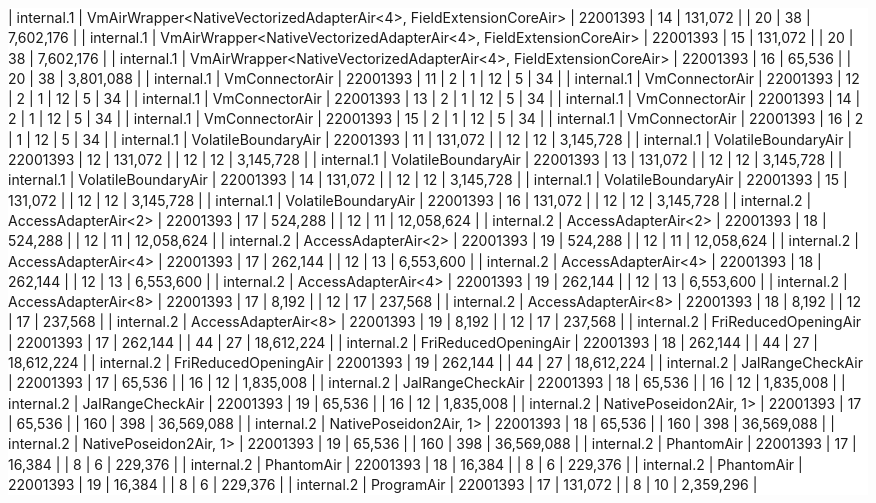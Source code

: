 | internal.1 | VmAirWrapper<NativeVectorizedAdapterAir<4>, FieldExtensionCoreAir> | 22001393 | 14 | 131,072 |  | 20 | 38 | 7,602,176 | 
| internal.1 | VmAirWrapper<NativeVectorizedAdapterAir<4>, FieldExtensionCoreAir> | 22001393 | 15 | 131,072 |  | 20 | 38 | 7,602,176 | 
| internal.1 | VmAirWrapper<NativeVectorizedAdapterAir<4>, FieldExtensionCoreAir> | 22001393 | 16 | 65,536 |  | 20 | 38 | 3,801,088 | 
| internal.1 | VmConnectorAir | 22001393 | 11 | 2 | 1 | 12 | 5 | 34 | 
| internal.1 | VmConnectorAir | 22001393 | 12 | 2 | 1 | 12 | 5 | 34 | 
| internal.1 | VmConnectorAir | 22001393 | 13 | 2 | 1 | 12 | 5 | 34 | 
| internal.1 | VmConnectorAir | 22001393 | 14 | 2 | 1 | 12 | 5 | 34 | 
| internal.1 | VmConnectorAir | 22001393 | 15 | 2 | 1 | 12 | 5 | 34 | 
| internal.1 | VmConnectorAir | 22001393 | 16 | 2 | 1 | 12 | 5 | 34 | 
| internal.1 | VolatileBoundaryAir | 22001393 | 11 | 131,072 |  | 12 | 12 | 3,145,728 | 
| internal.1 | VolatileBoundaryAir | 22001393 | 12 | 131,072 |  | 12 | 12 | 3,145,728 | 
| internal.1 | VolatileBoundaryAir | 22001393 | 13 | 131,072 |  | 12 | 12 | 3,145,728 | 
| internal.1 | VolatileBoundaryAir | 22001393 | 14 | 131,072 |  | 12 | 12 | 3,145,728 | 
| internal.1 | VolatileBoundaryAir | 22001393 | 15 | 131,072 |  | 12 | 12 | 3,145,728 | 
| internal.1 | VolatileBoundaryAir | 22001393 | 16 | 131,072 |  | 12 | 12 | 3,145,728 | 
| internal.2 | AccessAdapterAir<2> | 22001393 | 17 | 524,288 |  | 12 | 11 | 12,058,624 | 
| internal.2 | AccessAdapterAir<2> | 22001393 | 18 | 524,288 |  | 12 | 11 | 12,058,624 | 
| internal.2 | AccessAdapterAir<2> | 22001393 | 19 | 524,288 |  | 12 | 11 | 12,058,624 | 
| internal.2 | AccessAdapterAir<4> | 22001393 | 17 | 262,144 |  | 12 | 13 | 6,553,600 | 
| internal.2 | AccessAdapterAir<4> | 22001393 | 18 | 262,144 |  | 12 | 13 | 6,553,600 | 
| internal.2 | AccessAdapterAir<4> | 22001393 | 19 | 262,144 |  | 12 | 13 | 6,553,600 | 
| internal.2 | AccessAdapterAir<8> | 22001393 | 17 | 8,192 |  | 12 | 17 | 237,568 | 
| internal.2 | AccessAdapterAir<8> | 22001393 | 18 | 8,192 |  | 12 | 17 | 237,568 | 
| internal.2 | AccessAdapterAir<8> | 22001393 | 19 | 8,192 |  | 12 | 17 | 237,568 | 
| internal.2 | FriReducedOpeningAir | 22001393 | 17 | 262,144 |  | 44 | 27 | 18,612,224 | 
| internal.2 | FriReducedOpeningAir | 22001393 | 18 | 262,144 |  | 44 | 27 | 18,612,224 | 
| internal.2 | FriReducedOpeningAir | 22001393 | 19 | 262,144 |  | 44 | 27 | 18,612,224 | 
| internal.2 | JalRangeCheckAir | 22001393 | 17 | 65,536 |  | 16 | 12 | 1,835,008 | 
| internal.2 | JalRangeCheckAir | 22001393 | 18 | 65,536 |  | 16 | 12 | 1,835,008 | 
| internal.2 | JalRangeCheckAir | 22001393 | 19 | 65,536 |  | 16 | 12 | 1,835,008 | 
| internal.2 | NativePoseidon2Air<BabyBearParameters>, 1> | 22001393 | 17 | 65,536 |  | 160 | 398 | 36,569,088 | 
| internal.2 | NativePoseidon2Air<BabyBearParameters>, 1> | 22001393 | 18 | 65,536 |  | 160 | 398 | 36,569,088 | 
| internal.2 | NativePoseidon2Air<BabyBearParameters>, 1> | 22001393 | 19 | 65,536 |  | 160 | 398 | 36,569,088 | 
| internal.2 | PhantomAir | 22001393 | 17 | 16,384 |  | 8 | 6 | 229,376 | 
| internal.2 | PhantomAir | 22001393 | 18 | 16,384 |  | 8 | 6 | 229,376 | 
| internal.2 | PhantomAir | 22001393 | 19 | 16,384 |  | 8 | 6 | 229,376 | 
| internal.2 | ProgramAir | 22001393 | 17 | 131,072 |  | 8 | 10 | 2,359,296 | 